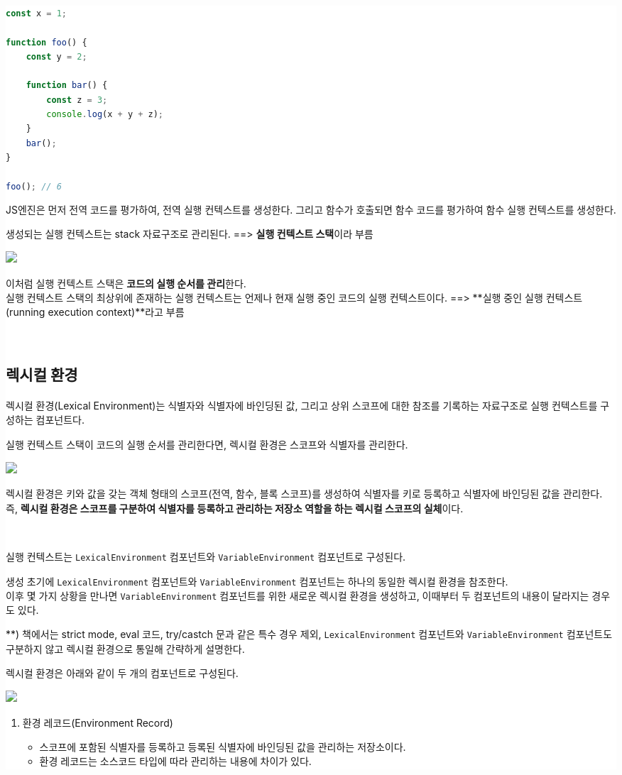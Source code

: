 ```js
const x = 1;

function foo() {
    const y = 2;

    function bar() {
        const z = 3;
        console.log(x + y + z);
    }
    bar();
}

foo(); // 6
```

JS엔진은 먼저 전역 코드를 평가하여, 전역 실행 컨텍스트를 생성한다. 그리고 함수가 호출되면 함수 코드를 평가하여 함수 실행 컨텍스트를 생성한다.

생성되는 실행 컨텍스트는 stack 자료구조로 관리된다. ==> **실행 컨텍스트 스택**이라 부름

![](https://img1.daumcdn.net/thumb/R1280x0/?scode=mtistory2&fname=https%3A%2F%2Fblog.kakaocdn.net%2Fdn%2FbpO48N%2FbtrC2MDS0bp%2F3px3oIBSjmSIVfxzfse33k%2Fimg.png)

이처럼 실행 컨텍스트 스택은 **코드의 실행 순서를 관리**한다.  
실행 컨텍스트 스택의 최상위에 존재하는 실행 컨텍스트는 언제나 현재 실행 중인 코드의 실행 컨텍스트이다. ==> **실행 중인 실행 컨텍스트(running execution context)**라고 부름

<br/>

## 렉시컬 환경

렉시컬 환경(Lexical Environment)는 식별자와 식별자에 바인딩된 값, 그리고 상위 스코프에 대한 참조를 기록하는 자료구조로 실행 컨텍스트를 구성하는 컴포넌트다.

실행 컨텍스트 스택이 코드의 실행 순서를 관리한다면, 렉시컬 환경은 스코프와 식별자를 관리한다.

![](https://img1.daumcdn.net/thumb/R1280x0/?scode=mtistory2&fname=https%3A%2F%2Fblog.kakaocdn.net%2Fdn%2FbyMo5T%2FbtrC4iB2xRa%2Fpj6dwtnSFlyOhgL6Jobzs1%2Fimg.png)

렉시컬 환경은 키와 값을 갖는 객체 형태의 스코프(전역, 함수, 블록 스코프)를 생성하여 식별자를 키로 등록하고 식별자에 바인딩된 값을 관리한다. 즉, **렉시컬 환경은 스코프를 구분하여 식별자를 등록하고 관리하는 저장소 역할을 하는 렉시컬 스코프의 실체**이다.

<br/>

실행 컨텍스트는 `LexicalEnvironment` 컴포넌트와 `VariableEnvironment` 컴포넌트로 구성된다.

생성 초기에 `LexicalEnvironment` 컴포넌트와 `VariableEnvironment` 컴포넌트는 하나의 동일한 렉시컬 환경을 참조한다.  
이후 몇 가지 상황을 만나면 `VariableEnvironment` 컴포넌트를 위한 새로운 렉시컬 환경을 생성하고, 이때부터 두 컴포넌트의 내용이 달라지는 경우도 있다.

\*\*) 책에서는 strict mode, eval 코드, try/castch 문과 같은 특수 경우 제외, `LexicalEnvironment` 컴포넌트와 `VariableEnvironment` 컴포넌트도 구분하지 않고 렉시컬 환경으로 통일해 간략하게 설명한다.

렉시컬 환경은 아래와 같이 두 개의 컴포넌트로 구성된다.

![](https://img1.daumcdn.net/thumb/R1280x0/?scode=mtistory2&fname=https%3A%2F%2Fblog.kakaocdn.net%2Fdn%2FbaWE9b%2FbtrC3EZwb5X%2FUFCUOnMexhDvfa9ZxdP4m0%2Fimg.png)

1. 환경 레코드(Environment Record)

    - 스코프에 포함된 식별자를 등록하고 등록된 식별자에 바인딩된 값을 관리하는 저장소이다.
    - 환경 레코드는 소스코드 타입에 따라 관리하는 내용에 차이가 있다.
